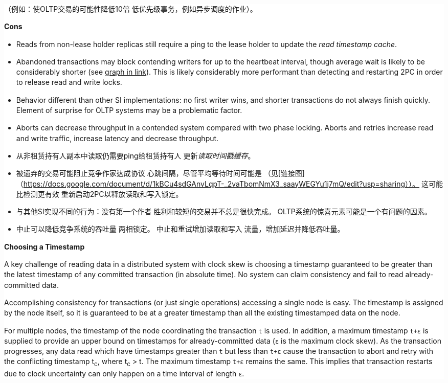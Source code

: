   （例如：使OLTP交易的可能性降低10倍
  低优先级事务，例如异步调度的作业）。

**Cons**

- Reads from non-lease holder replicas still require a ping to the lease holder
  to update the *read timestamp cache*.
- Abandoned transactions may block contending writers for up to the
  heartbeat interval, though average wait is likely to be
  considerably shorter (see [graph in link](https://docs.google.com/document/d/1kBCu4sdGAnvLqpT-_2vaTbomNmX3_saayWEGYu1j7mQ/edit?usp=sharing)).
  This is likely considerably more performant than detecting and
  restarting 2PC in order to release read and write locks.
- Behavior different than other SI implementations: no first writer
  wins, and shorter transactions do not always finish quickly.
  Element of surprise for OLTP systems may be a problematic factor.
- Aborts can decrease throughput in a contended system compared with
  two phase locking. Aborts and retries increase read and write
  traffic, increase latency and decrease throughput.

- 从非租赁持有人副本中读取仍需要ping给租赁持有人
  更新*读取时间戳缓存*。
- 被遗弃的交易可能阻止竞争作家达成协议
  心跳间隔，尽管平均等待时间可能是
  （见[链接图]（https://docs.google.com/document/d/1kBCu4sdGAnvLqpT-_2vaTbomNmX3_saayWEGYu1j7mQ/edit?usp=sharing））。
  这可能比检测更有效
  重新启动2PC以释放读取和写入锁定。
- 与其他SI实现不同的行为：没有第一个作者
  胜利和较短的交易并不总是很快完成。
  OLTP系统的惊喜元素可能是一个有问题的因素。
- 中止可以降低竞争系统的吞吐量
  两相锁定。 中止和重试增加读取和写入
  流量，增加延迟并降低吞吐量。

**Choosing a Timestamp**

A key challenge of reading data in a distributed system with clock skew
is choosing a timestamp guaranteed to be greater than the latest
timestamp of any committed transaction (in absolute time). No system can
claim consistency and fail to read already-committed data.

Accomplishing consistency for transactions (or just single operations)
accessing a single node is easy. The timestamp is assigned by the node
itself, so it is guaranteed to be at a greater timestamp than all the
existing timestamped data on the node.

For multiple nodes, the timestamp of the node coordinating the
transaction `t` is used. In addition, a maximum timestamp `t+ε` is
supplied to provide an upper bound on timestamps for already-committed
data (`ε` is the maximum clock skew). As the transaction progresses, any
data read which have timestamps greater than `t` but less than `t+ε`
cause the transaction to abort and retry with the conflicting timestamp
t<sub>c</sub>, where t<sub>c</sub> \> t. The maximum timestamp `t+ε` remains
the same. This implies that transaction restarts due to clock uncertainty
can only happen on a time interval of length `ε`.
